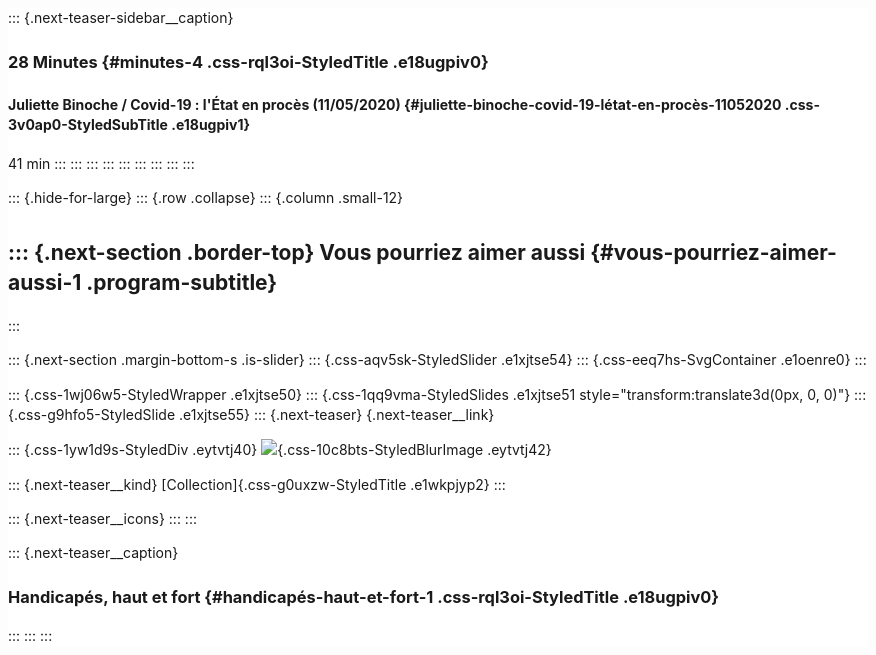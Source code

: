 ::: {.next-teaser-sidebar__caption}
### 28 Minutes {#minutes-4 .css-rql3oi-StyledTitle .e18ugpiv0}

#### Juliette Binoche / Covid-19 : l'État en procès (11/05/2020) {#juliette-binoche-covid-19-létat-en-procès-11052020 .css-3v0ap0-StyledSubTitle .e18ugpiv1}

41 min
:::
:::
:::
:::
:::
:::
:::
:::
:::

::: {.hide-for-large}
::: {.row .collapse}
::: {.column .small-12}
<div>

::: {.next-section .border-top}
Vous pourriez aimer aussi {#vous-pourriez-aimer-aussi-1 .program-subtitle}
-------------------------
:::

::: {.next-section .margin-bottom-s .is-slider}
::: {.css-aqv5sk-StyledSlider .e1xjtse54}
::: {.css-eeq7hs-SvgContainer .e1oenre0}
:::

::: {.css-1wj06w5-StyledWrapper .e1xjtse50}
::: {.css-1qq9vma-StyledSlides .e1xjtse51 style="transform:translate3d(0px, 0, 0)"}
::: {.css-g9hfo5-StyledSlide .e1xjtse55}
::: {.next-teaser}
[](https://www.arte.tv/fr/videos/RC-016638/handicapes-haut-et-fort/){.next-teaser__link}

::: {.css-1yw1d9s-StyledDiv .eytvtj40}
![](https://api-cdn.arte.tv/api/mami/v1/program/fr/RC-016638/80x45?blur=true){.css-10c8bts-StyledBlurImage
.eytvtj42}

::: {.next-teaser__kind}
[Collection]{.css-g0uxzw-StyledTitle .e1wkpjyp2}
:::

::: {.next-teaser__icons}
:::
:::

::: {.next-teaser__caption}
### Handicapés, haut et fort {#handicapés-haut-et-fort-1 .css-rql3oi-StyledTitle .e18ugpiv0}
:::
:::
:::
